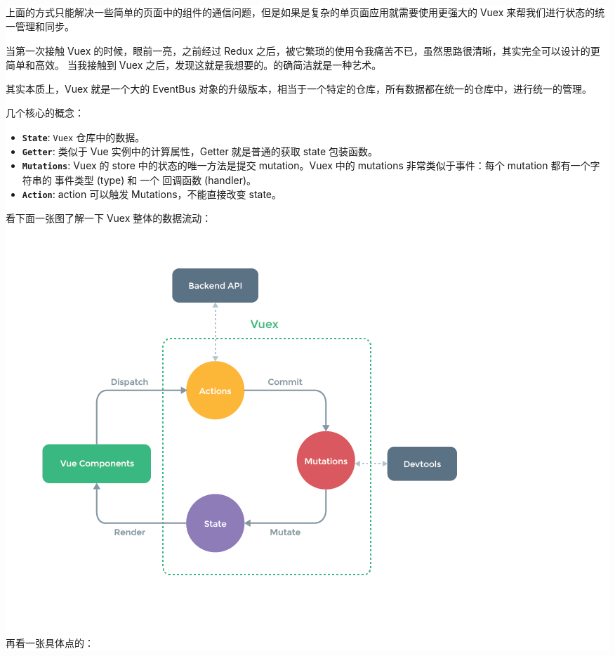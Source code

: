 上面的方式只能解决一些简单的页面中的组件的通信问题，但是如果是复杂的单页面应用就需要使用更强大的 Vuex 来帮我们进行状态的统一管理和同步。

当第一次接触 Vuex 的时候，眼前一亮，之前经过 Redux 之后，被它繁琐的使用令我痛苦不已，虽然思路很清晰，其实完全可以设计的更简单和高效。
当我接触到 Vuex 之后，发现这就是我想要的。的确简洁就是一种艺术。

其实本质上，Vuex 就是一个大的 EventBus 对象的升级版本，相当于一个特定的仓库，所有数据都在统一的仓库中，进行统一的管理。

几个核心的概念：

- **`State`**: `Vuex` 仓库中的数据。
- **`Getter`**: 类似于 Vue 实例中的计算属性，Getter 就是普通的获取 state 包装函数。
- **`Mutations`**: Vuex 的 store 中的状态的唯一方法是提交 mutation。Vuex 中的 mutations 非常类似于事件：每个 mutation 都有一个字符串的 事件类型 (type) 和 一个 回调函数 (handler)。
- **`Action`**: action 可以触发 Mutations，不能直接改变 state。

看下面一张图了解一下 Vuex 整体的数据流动：

![](imgs/vuex2.png)

再看一张具体点的：
